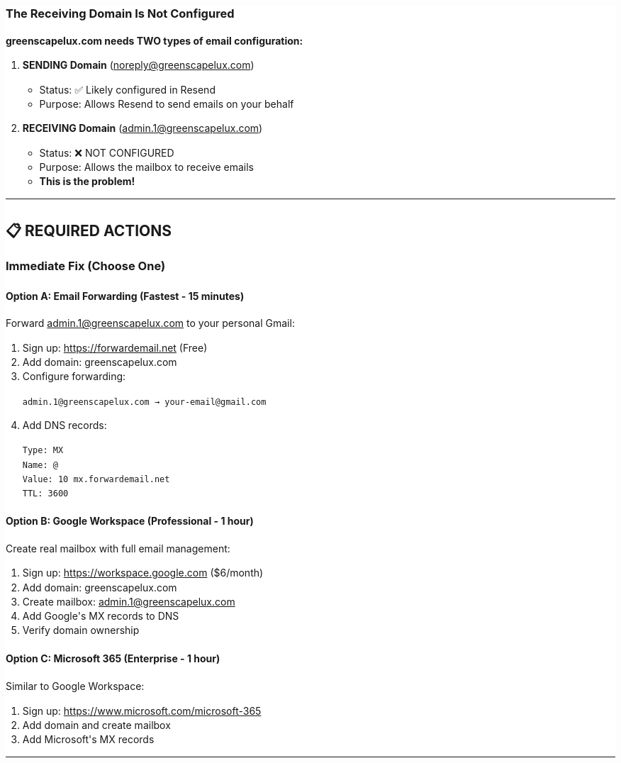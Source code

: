 ### The Receiving Domain Is Not Configured

**greenscapelux.com needs TWO types of email configuration:**

1. **SENDING Domain** (noreply@greenscapelux.com)
   - Status: ✅ Likely configured in Resend
   - Purpose: Allows Resend to send emails on your behalf

2. **RECEIVING Domain** (admin.1@greenscapelux.com)
   - Status: ❌ NOT CONFIGURED
   - Purpose: Allows the mailbox to receive emails
   - **This is the problem!**

---

## 📋 REQUIRED ACTIONS

### Immediate Fix (Choose One)

#### Option A: Email Forwarding (Fastest - 15 minutes)
Forward admin.1@greenscapelux.com to your personal Gmail:

1. Sign up: https://forwardemail.net (Free)
2. Add domain: greenscapelux.com
3. Configure forwarding:
   ```
   admin.1@greenscapelux.com → your-email@gmail.com
   ```
4. Add DNS records:
   ```dns
   Type: MX
   Name: @
   Value: 10 mx.forwardemail.net
   TTL: 3600
   ```

#### Option B: Google Workspace (Professional - 1 hour)
Create real mailbox with full email management:

1. Sign up: https://workspace.google.com ($6/month)
2. Add domain: greenscapelux.com
3. Create mailbox: admin.1@greenscapelux.com
4. Add Google's MX records to DNS
5. Verify domain ownership

#### Option C: Microsoft 365 (Enterprise - 1 hour)
Similar to Google Workspace:

1. Sign up: https://www.microsoft.com/microsoft-365
2. Add domain and create mailbox
3. Add Microsoft's MX records

---
